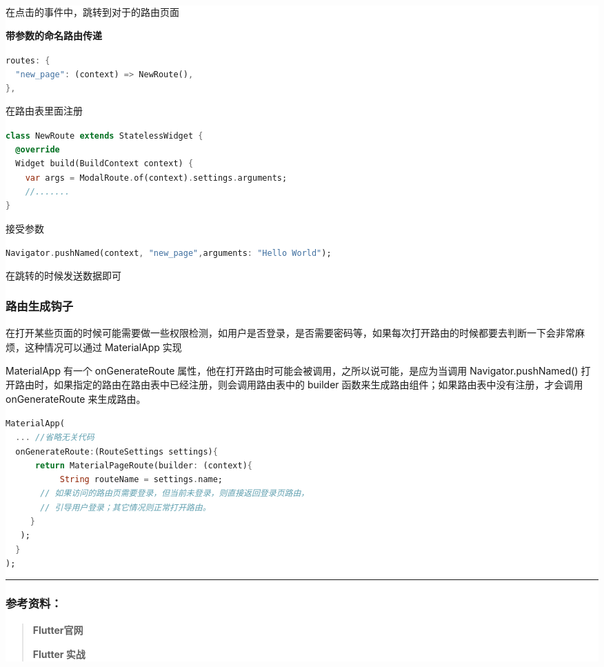 在点击的事件中，跳转到对于的路由页面

**带参数的命名路由传递**

```dart
routes: {
  "new_page": (context) => NewRoute(),
},
```

在路由表里面注册

```dart
class NewRoute extends StatelessWidget {
  @override
  Widget build(BuildContext context) {
    var args = ModalRoute.of(context).settings.arguments;
	//.......
}
```

接受参数

```dart
Navigator.pushNamed(context, "new_page",arguments: "Hello World");
```

在跳转的时候发送数据即可

### 路由生成钩子

在打开某些页面的时候可能需要做一些权限检测，如用户是否登录，是否需要密码等，如果每次打开路由的时候都要去判断一下会非常麻烦，这种情况可以通过 MaterialApp 实现

MaterialApp 有一个 onGenerateRoute 属性，他在打开路由时可能会被调用，之所以说可能，是应为当调用 Navigator.pushNamed() 打开路由时，如果指定的路由在路由表中已经注册，则会调用路由表中的 builder 函数来生成路由组件；如果路由表中没有注册，才会调用 onGenerateRoute 来生成路由。

```dart
MaterialApp(
  ... //省略无关代码
  onGenerateRoute:(RouteSettings settings){
      return MaterialPageRoute(builder: (context){
           String routeName = settings.name;
       // 如果访问的路由页需要登录，但当前未登录，则直接返回登录页路由，
       // 引导用户登录；其它情况则正常打开路由。
     }
   );
  }
);
```



___

### 参考资料：

>**Flutter官网**
>
>**Flutter 实战**


